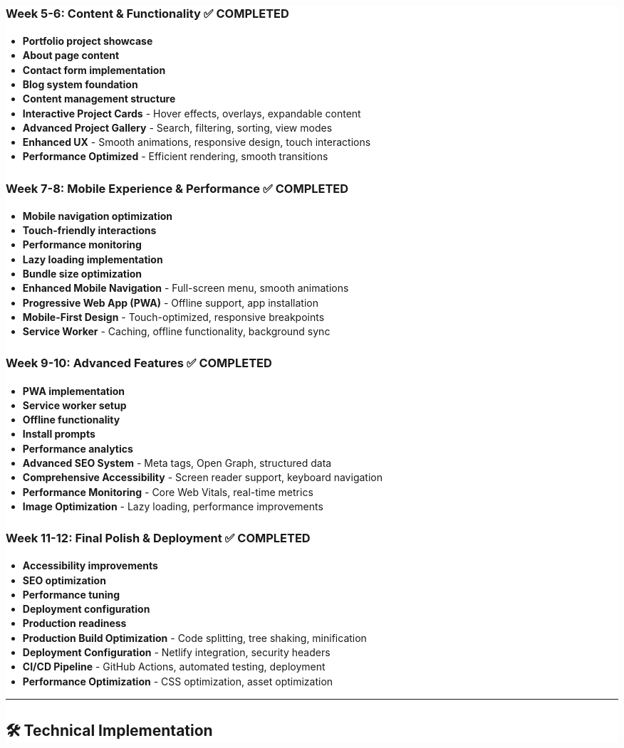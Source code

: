 ### **Week 5-6: Content & Functionality** ✅ **COMPLETED**
- **Portfolio project showcase**
- **About page content**
- **Contact form implementation**
- **Blog system foundation**
- **Content management structure**
- **Interactive Project Cards** - Hover effects, overlays, expandable content
- **Advanced Project Gallery** - Search, filtering, sorting, view modes
- **Enhanced UX** - Smooth animations, responsive design, touch interactions
- **Performance Optimized** - Efficient rendering, smooth transitions

### **Week 7-8: Mobile Experience & Performance** ✅ **COMPLETED**
- **Mobile navigation optimization**
- **Touch-friendly interactions**
- **Performance monitoring**
- **Lazy loading implementation**
- **Bundle size optimization**
- **Enhanced Mobile Navigation** - Full-screen menu, smooth animations
- **Progressive Web App (PWA)** - Offline support, app installation
- **Mobile-First Design** - Touch-optimized, responsive breakpoints
- **Service Worker** - Caching, offline functionality, background sync

### **Week 9-10: Advanced Features** ✅ **COMPLETED**
- **PWA implementation**
- **Service worker setup**
- **Offline functionality**
- **Install prompts**
- **Performance analytics**
- **Advanced SEO System** - Meta tags, Open Graph, structured data
- **Comprehensive Accessibility** - Screen reader support, keyboard navigation
- **Performance Monitoring** - Core Web Vitals, real-time metrics
- **Image Optimization** - Lazy loading, performance improvements

### **Week 11-12: Final Polish & Deployment** ✅ **COMPLETED**
- **Accessibility improvements**
- **SEO optimization**
- **Performance tuning**
- **Deployment configuration**
- **Production readiness**
- **Production Build Optimization** - Code splitting, tree shaking, minification
- **Deployment Configuration** - Netlify integration, security headers
- **CI/CD Pipeline** - GitHub Actions, automated testing, deployment
- **Performance Optimization** - CSS optimization, asset optimization

---

## 🛠️ **Technical Implementation**
